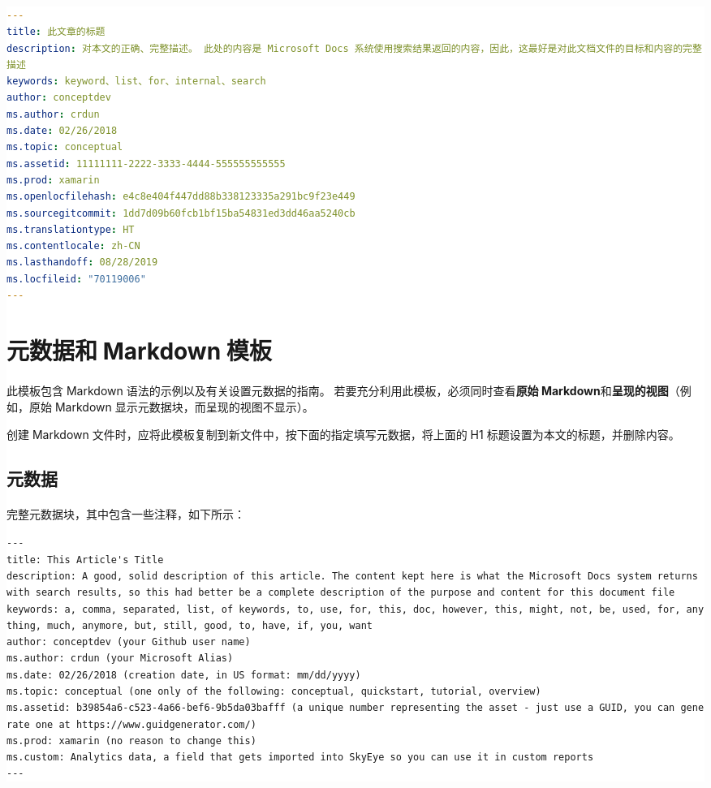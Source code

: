 ```yaml
---
title: 此文章的标题
description: 对本文的正确、完整描述。 此处的内容是 Microsoft Docs 系统使用搜索结果返回的内容，因此，这最好是对此文档文件的目标和内容的完整描述
keywords: keyword、list、for、internal、search
author: conceptdev
ms.author: crdun
ms.date: 02/26/2018
ms.topic: conceptual
ms.assetid: 11111111-2222-3333-4444-555555555555
ms.prod: xamarin
ms.openlocfilehash: e4c8e404f447dd88b338123335a291bc9f23e449
ms.sourcegitcommit: 1dd7d09b60fcb1bf15ba54831ed3dd46aa5240cb
ms.translationtype: HT
ms.contentlocale: zh-CN
ms.lasthandoff: 08/28/2019
ms.locfileid: "70119006"
---
```

# <a name="metadata-and-markdown-template"></a>元数据和 Markdown 模板

此模板包含 Markdown 语法的示例以及有关设置元数据的指南。 若要充分利用此模板，必须同时查看**原始 Markdown**和**呈现的视图**（例如，原始 Markdown 显示元数据块，而呈现的视图不显示）。

创建 Markdown 文件时，应将此模板复制到新文件中，按下面的指定填写元数据，将上面的 H1 标题设置为本文的标题，并删除内容。

## <a name="metadata"></a>元数据

完整元数据块，其中包含一些注释，如下所示：

```
---
title: This Article's Title
description: A good, solid description of this article. The content kept here is what the Microsoft Docs system returns with search results, so this had better be a complete description of the purpose and content for this document file
keywords: a, comma, separated, list, of keywords, to, use, for, this, doc, however, this, might, not, be, used, for, anything, much, anymore, but, still, good, to, have, if, you, want
author: conceptdev (your Github user name)
ms.author: crdun (your Microsoft Alias)
ms.date: 02/26/2018 (creation date, in US format: mm/dd/yyyy)
ms.topic: conceptual (one only of the following: conceptual, quickstart, tutorial, overview)
ms.assetid: b39854a6-c523-4a66-bef6-9b5da03bafff (a unique number representing the asset - just use a GUID, you can generate one at https://www.guidgenerator.com/)
ms.prod: xamarin (no reason to change this)
ms.custom: Analytics data, a field that gets imported into SkyEye so you can use it in custom reports
---
```
